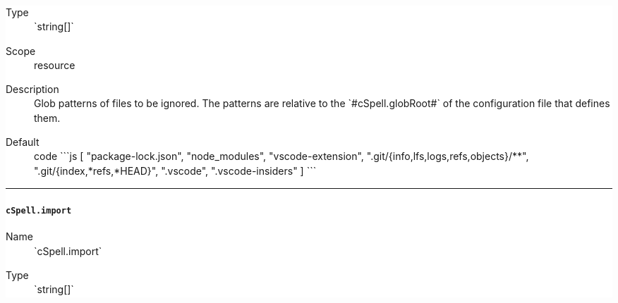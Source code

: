 <dl>
  <dt>Type</dt>
  <dd>
    `string[]`
  </dd>
</dl>

<dl>
  <dt>Scope</dt>
  <dd>
    resource
  </dd>
</dl>

<dl>
  <dt>Description</dt>
  <dd>
    Glob patterns of files to be ignored. The patterns are relative to the `#cSpell.globRoot#` of the configuration file that defines them.
  </dd>
</dl>



<dl>
  <dt>Default</dt>
  <dd>
    code
    ```js
    [
    "package-lock.json", "node_modules", "vscode-extension",
    ".git/{info,lfs,logs,refs,objects}/**", ".git/{index,*refs,*HEAD}", ".vscode",
    ".vscode-insiders"
    ]
    ```

  </dd>
</dl>



---


#### `cSpell.import`

<dl>
  <dt>Name</dt>
  <dd>
    `cSpell.import`
  </dd>
</dl>

<dl>
  <dt>Type</dt>
  <dd>
    `string[]`
  </dd>
</dl>

